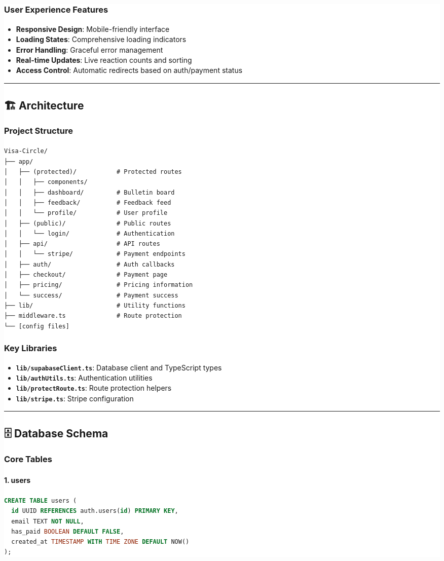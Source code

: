 ### User Experience Features
- **Responsive Design**: Mobile-friendly interface
- **Loading States**: Comprehensive loading indicators
- **Error Handling**: Graceful error management
- **Real-time Updates**: Live reaction counts and sorting
- **Access Control**: Automatic redirects based on auth/payment status

---

## 🏗 Architecture

### Project Structure
```
Visa-Circle/
├── app/
│   ├── (protected)/           # Protected routes
│   │   ├── components/
│   │   ├── dashboard/         # Bulletin board
│   │   ├── feedback/          # Feedback feed
│   │   └── profile/           # User profile
│   ├── (public)/              # Public routes
│   │   └── login/             # Authentication
│   ├── api/                   # API routes
│   │   └── stripe/            # Payment endpoints
│   ├── auth/                  # Auth callbacks
│   ├── checkout/              # Payment page
│   ├── pricing/               # Pricing information
│   └── success/               # Payment success
├── lib/                       # Utility functions
├── middleware.ts              # Route protection
└── [config files]
```

### Key Libraries
- **`lib/supabaseClient.ts`**: Database client and TypeScript types
- **`lib/authUtils.ts`**: Authentication utilities
- **`lib/protectRoute.ts`**: Route protection helpers
- **`lib/stripe.ts`**: Stripe configuration

---

## 🗄 Database Schema

### Core Tables

#### 1. users
```sql
CREATE TABLE users (
  id UUID REFERENCES auth.users(id) PRIMARY KEY,
  email TEXT NOT NULL,
  has_paid BOOLEAN DEFAULT FALSE,
  created_at TIMESTAMP WITH TIME ZONE DEFAULT NOW()
);
```

